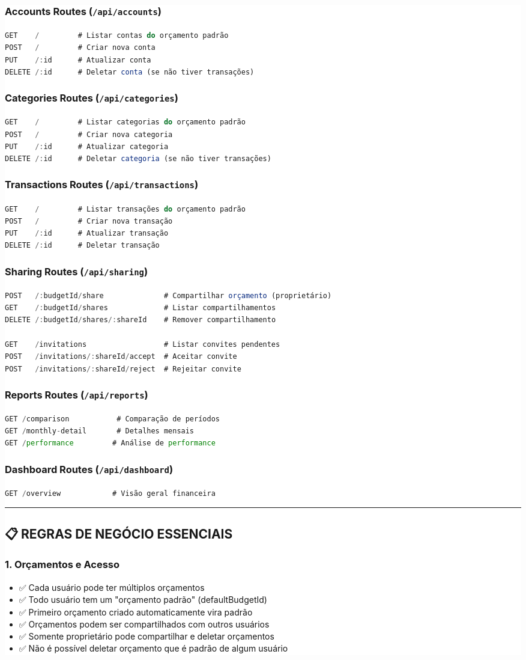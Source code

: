 ### **Accounts Routes** (`/api/accounts`)
```typescript
GET    /         # Listar contas do orçamento padrão
POST   /         # Criar nova conta
PUT    /:id      # Atualizar conta
DELETE /:id      # Deletar conta (se não tiver transações)
```

### **Categories Routes** (`/api/categories`)
```typescript
GET    /         # Listar categorias do orçamento padrão
POST   /         # Criar nova categoria
PUT    /:id      # Atualizar categoria
DELETE /:id      # Deletar categoria (se não tiver transações)
```

### **Transactions Routes** (`/api/transactions`)
```typescript
GET    /         # Listar transações do orçamento padrão
POST   /         # Criar nova transação
PUT    /:id      # Atualizar transação
DELETE /:id      # Deletar transação
```

### **Sharing Routes** (`/api/sharing`)
```typescript
POST   /:budgetId/share              # Compartilhar orçamento (proprietário)
GET    /:budgetId/shares             # Listar compartilhamentos
DELETE /:budgetId/shares/:shareId    # Remover compartilhamento

GET    /invitations                  # Listar convites pendentes
POST   /invitations/:shareId/accept  # Aceitar convite
POST   /invitations/:shareId/reject  # Rejeitar convite
```

### **Reports Routes** (`/api/reports`)
```typescript
GET /comparison           # Comparação de períodos
GET /monthly-detail       # Detalhes mensais
GET /performance         # Análise de performance
```

### **Dashboard Routes** (`/api/dashboard`)
```typescript
GET /overview            # Visão geral financeira
```

---

## 📋 REGRAS DE NEGÓCIO ESSENCIAIS

### 1. **Orçamentos e Acesso**
- ✅ Cada usuário pode ter múltiplos orçamentos
- ✅ Todo usuário tem um "orçamento padrão" (defaultBudgetId)
- ✅ Primeiro orçamento criado automaticamente vira padrão
- ✅ Orçamentos podem ser compartilhados com outros usuários
- ✅ Somente proprietário pode compartilhar e deletar orçamentos
- ✅ Não é possível deletar orçamento que é padrão de algum usuário

